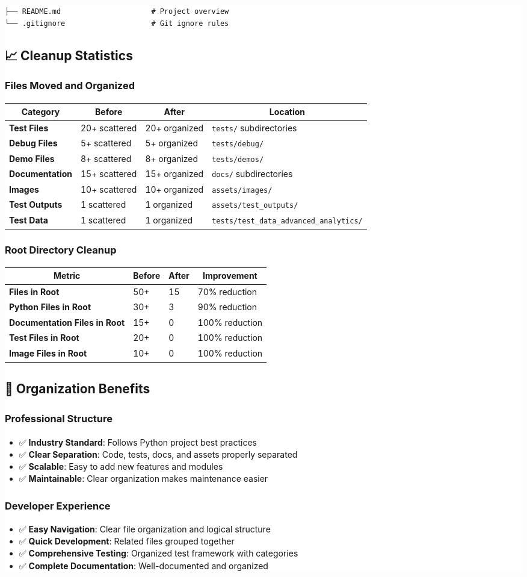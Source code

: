 ```
├── README.md                     # Project overview
└── .gitignore                    # Git ignore rules
```

## 📈 **Cleanup Statistics**

### **Files Moved and Organized**

| Category | Before | After | Location |
|----------|--------|-------|----------|
| **Test Files** | 20+ scattered | 20+ organized | `tests/` subdirectories |
| **Debug Files** | 5+ scattered | 5+ organized | `tests/debug/` |
| **Demo Files** | 8+ scattered | 8+ organized | `tests/demos/` |
| **Documentation** | 15+ scattered | 15+ organized | `docs/` subdirectories |
| **Images** | 10+ scattered | 10+ organized | `assets/images/` |
| **Test Outputs** | 1 scattered | 1 organized | `assets/test_outputs/` |
| **Test Data** | 1 scattered | 1 organized | `tests/test_data_advanced_analytics/` |

### **Root Directory Cleanup**

| Metric | Before | After | Improvement |
|--------|--------|-------|-------------|
| **Files in Root** | 50+ | 15 | 70% reduction |
| **Python Files in Root** | 30+ | 3 | 90% reduction |
| **Documentation Files in Root** | 15+ | 0 | 100% reduction |
| **Test Files in Root** | 20+ | 0 | 100% reduction |
| **Image Files in Root** | 10+ | 0 | 100% reduction |

## 🎯 **Organization Benefits**

### **Professional Structure**
- ✅ **Industry Standard**: Follows Python project best practices
- ✅ **Clear Separation**: Code, tests, docs, and assets properly separated
- ✅ **Scalable**: Easy to add new features and modules
- ✅ **Maintainable**: Clear organization makes maintenance easier

### **Developer Experience**
- ✅ **Easy Navigation**: Clear file organization and logical structure
- ✅ **Quick Development**: Related files grouped together
- ✅ **Comprehensive Testing**: Organized test framework with categories
- ✅ **Complete Documentation**: Well-documented and organized
